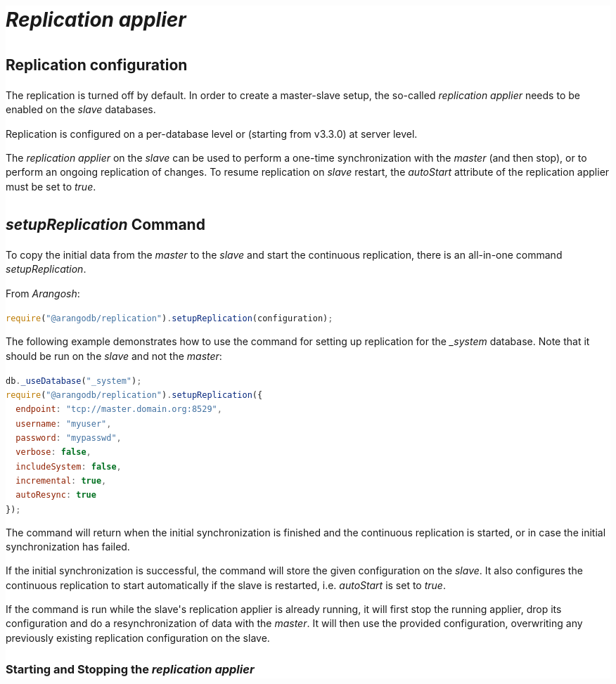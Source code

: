 _Replication applier_
=====================
 
Replication configuration
-------------------------

The replication is turned off by default. In order to create a master-slave setup,
the so-called _replication applier_ needs to be enabled on the _slave_ databases.

Replication is configured on a per-database level or (starting from v3.3.0) at server level.

The _replication applier_ on the _slave_ can be used to perform a one-time synchronization
with the _master_ (and then stop), or to perform an ongoing replication of changes. To
resume replication on _slave_ restart, the *autoStart* attribute of the replication 
applier must be set to *true*. 
 
_setupReplication_ Command
--------------------------

To copy the initial data from the _master_ to the _slave_ and start the
continuous replication, there is an all-in-one command *setupReplication*.

From _Arangosh_:

```js
require("@arangodb/replication").setupReplication(configuration);
```

The following example demonstrates how to use the command for setting up replication
for the *_system* database. Note that it should be run on the _slave_ and not the _master_:

```js
db._useDatabase("_system");
require("@arangodb/replication").setupReplication({
  endpoint: "tcp://master.domain.org:8529",
  username: "myuser",
  password: "mypasswd",
  verbose: false,
  includeSystem: false,
  incremental: true,
  autoResync: true
});
```

The command will return when the initial synchronization is finished and the continuous replication
is started, or in case the initial synchronization has failed. 

If the initial synchronization is successful, the command will store the given configuration on
the _slave_. It also configures the continuous replication to start automatically if the slave is 
restarted, i.e. *autoStart* is set to *true*.

If the command is run while the slave's replication applier is already running, it will first
stop the running applier, drop its configuration and do a resynchronization of data with the
_master_. It will then use the provided configuration, overwriting any previously existing replication
configuration on the slave.

### Starting and Stopping the _replication applier_
